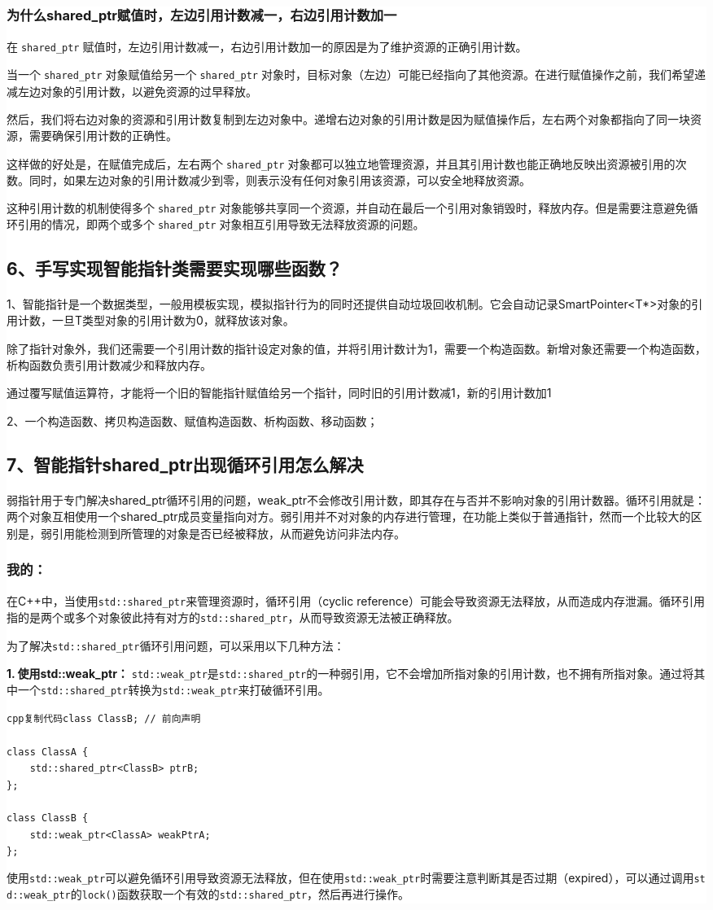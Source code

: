 

### 为什么shared_ptr赋值时，左边引用计数减一，右边引用计数加一

在 `shared_ptr` 赋值时，左边引用计数减一，右边引用计数加一的原因是为了维护资源的正确引用计数。

当一个 `shared_ptr` 对象赋值给另一个 `shared_ptr` 对象时，目标对象（左边）可能已经指向了其他资源。在进行赋值操作之前，我们希望递减左边对象的引用计数，以避免资源的过早释放。

然后，我们将右边对象的资源和引用计数复制到左边对象中。递增右边对象的引用计数是因为赋值操作后，左右两个对象都指向了同一块资源，需要确保引用计数的正确性。

这样做的好处是，在赋值完成后，左右两个 `shared_ptr` 对象都可以独立地管理资源，并且其引用计数也能正确地反映出资源被引用的次数。同时，如果左边对象的引用计数减少到零，则表示没有任何对象引用该资源，可以安全地释放资源。

这种引用计数的机制使得多个 `shared_ptr` 对象能够共享同一个资源，并自动在最后一个引用对象销毁时，释放内存。但是需要注意避免循环引用的情况，即两个或多个 `shared_ptr` 对象相互引用导致无法释放资源的问题。



## 6、手写实现智能指针类需要实现哪些函数？

1、智能指针是一个数据类型，一般用模板实现，模拟指针行为的同时还提供自动垃圾回收机制。它会自动记录SmartPointer<T*>对象的引用计数，一旦T类型对象的引用计数为0，就释放该对象。

除了指针对象外，我们还需要一个引用计数的指针设定对象的值，并将引用计数计为1，需要一个构造函数。新增对象还需要一个构造函数，析构函数负责引用计数减少和释放内存。

通过覆写赋值运算符，才能将一个旧的智能指针赋值给另一个指针，同时旧的引用计数减1，新的引用计数加1

2、一个构造函数、拷贝构造函数、赋值构造函数、析构函数、移动函数；



## 7、智能指针shared_ptr出现循环引用怎么解决

弱指针用于专门解决shared_ptr循环引用的问题，weak_ptr不会修改引用计数，即其存在与否并不影响对象的引用计数器。循环引用就是：两个对象互相使用一个shared_ptr成员变量指向对方。弱引用并不对对象的内存进行管理，在功能上类似于普通指针，然而一个比较大的区别是，弱引用能检测到所管理的对象是否已经被释放，从而避免访问非法内存。

### 我的：

在C++中，当使用`std::shared_ptr`来管理资源时，循环引用（cyclic reference）可能会导致资源无法释放，从而造成内存泄漏。循环引用指的是两个或多个对象彼此持有对方的`std::shared_ptr`，从而导致资源无法被正确释放。

为了解决`std::shared_ptr`循环引用问题，可以采用以下几种方法：

**1. 使用std::weak_ptr：** `std::weak_ptr`是`std::shared_ptr`的一种弱引用，它不会增加所指对象的引用计数，也不拥有所指对象。通过将其中一个`std::shared_ptr`转换为`std::weak_ptr`来打破循环引用。

```
cpp复制代码class ClassB; // 前向声明

class ClassA {
    std::shared_ptr<ClassB> ptrB;
};

class ClassB {
    std::weak_ptr<ClassA> weakPtrA;
};
```

使用`std::weak_ptr`可以避免循环引用导致资源无法释放，但在使用`std::weak_ptr`时需要注意判断其是否过期（expired），可以通过调用`std::weak_ptr`的`lock()`函数获取一个有效的`std::shared_ptr`，然后再进行操作。
